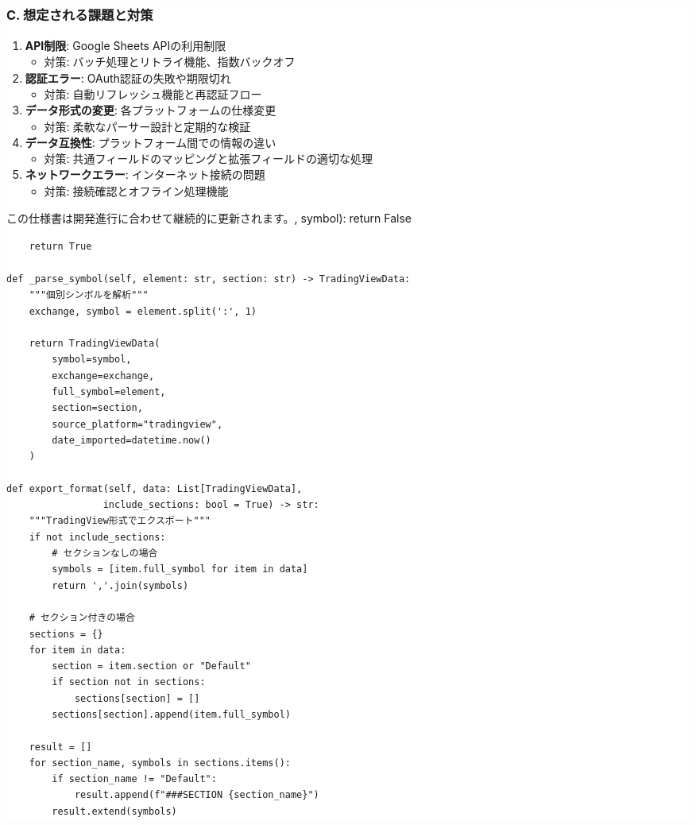 ### C. 想定される課題と対策
1. **API制限**: Google Sheets APIの利用制限
   - 対策: バッチ処理とリトライ機能、指数バックオフ
2. **認証エラー**: OAuth認証の失敗や期限切れ
   - 対策: 自動リフレッシュ機能と再認証フロー
3. **データ形式の変更**: 各プラットフォームの仕様変更
   - 対策: 柔軟なパーサー設計と定期的な検証
4. **データ互換性**: プラットフォーム間での情報の違い
   - 対策: 共通フィールドのマッピングと拡張フィールドの適切な処理
5. **ネットワークエラー**: インターネット接続の問題
   - 対策: 接続確認とオフライン処理機能

この仕様書は開発進行に合わせて継続的に更新されます。, symbol):
            return False
        
        return True
    
    def _parse_symbol(self, element: str, section: str) -> TradingViewData:
        """個別シンボルを解析"""
        exchange, symbol = element.split(':', 1)
        
        return TradingViewData(
            symbol=symbol,
            exchange=exchange,
            full_symbol=element,
            section=section,
            source_platform="tradingview",
            date_imported=datetime.now()
        )
    
    def export_format(self, data: List[TradingViewData], 
                     include_sections: bool = True) -> str:
        """TradingView形式でエクスポート"""
        if not include_sections:
            # セクションなしの場合
            symbols = [item.full_symbol for item in data]
            return ','.join(symbols)
        
        # セクション付きの場合
        sections = {}
        for item in data:
            section = item.section or "Default"
            if section not in sections:
                sections[section] = []
            sections[section].append(item.full_symbol)
        
        result = []
        for section_name, symbols in sections.items():
            if section_name != "Default":
                result.append(f"###SECTION {section_name}")
            result.extend(symbols)
        